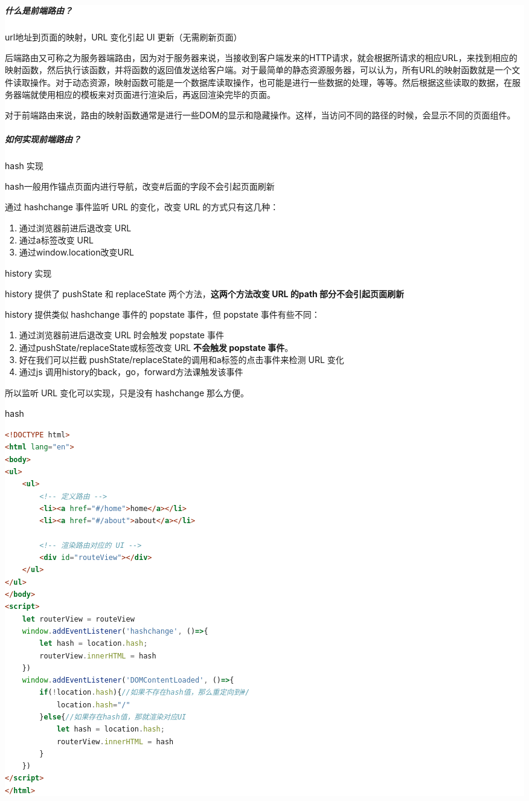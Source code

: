 ##### 什么是前端路由？

url地址到页面的映射，URL 变化引起 UI 更新（无需刷新页面）

后端路由又可称之为服务器端路由，因为对于服务器来说，当接收到客户端发来的HTTP请求，就会根据所请求的相应URL，来找到相应的映射函数，然后执行该函数，并将函数的返回值发送给客户端。对于最简单的静态资源服务器，可以认为，所有URL的映射函数就是一个文件读取操作。对于动态资源，映射函数可能是一个数据库读取操作，也可能是进行一些数据的处理，等等。然后根据这些读取的数据，在服务器端就使用相应的模板来对页面进行渲染后，再返回渲染完毕的页面。

对于前端路由来说，路由的映射函数通常是进行一些DOM的显示和隐藏操作。这样，当访问不同的路径的时候，会显示不同的页面组件。

##### 如何实现前端路由？

hash 实现

hash一般用作锚点页面内进行导航，改变#后面的字段不会引起页面刷新

通过 hashchange 事件监听 URL 的变化，改变 URL 的方式只有这几种：

1. 通过浏览器前进后退改变 URL
2. 通过a标签改变 URL
3. 通过window.location改变URL

history 实现

history 提供了 pushState 和 replaceState 两个方法，**这两个方法改变 URL 的path 部分不会引起页面刷新**

history 提供类似 hashchange 事件的 popstate 事件，但 popstate 事件有些不同：

1. 通过浏览器前进后退改变 URL 时会触发 popstate 事件
2. 通过pushState/replaceState或<a>标签改变 URL **不会触发 popstate 事件**。
3. 好在我们可以拦截 pushState/replaceState的调用和a标签的点击事件来检测 URL 变化
4. 通过js 调用history的back，go，forward方法课触发该事件

所以监听 URL 变化可以实现，只是没有 hashchange 那么方便。



hash

```html
<!DOCTYPE html>
<html lang="en">
<body>
<ul>
    <ul>
        <!-- 定义路由 -->
        <li><a href="#/home">home</a></li>
        <li><a href="#/about">about</a></li>

        <!-- 渲染路由对应的 UI -->
        <div id="routeView"></div>
    </ul>
</ul>
</body>
<script>
    let routerView = routeView
    window.addEventListener('hashchange', ()=>{
        let hash = location.hash;
        routerView.innerHTML = hash
    })
    window.addEventListener('DOMContentLoaded', ()=>{
        if(!location.hash){//如果不存在hash值，那么重定向到#/
            location.hash="/"
        }else{//如果存在hash值，那就渲染对应UI
            let hash = location.hash;
            routerView.innerHTML = hash
        }
    })
</script>
</html>

```